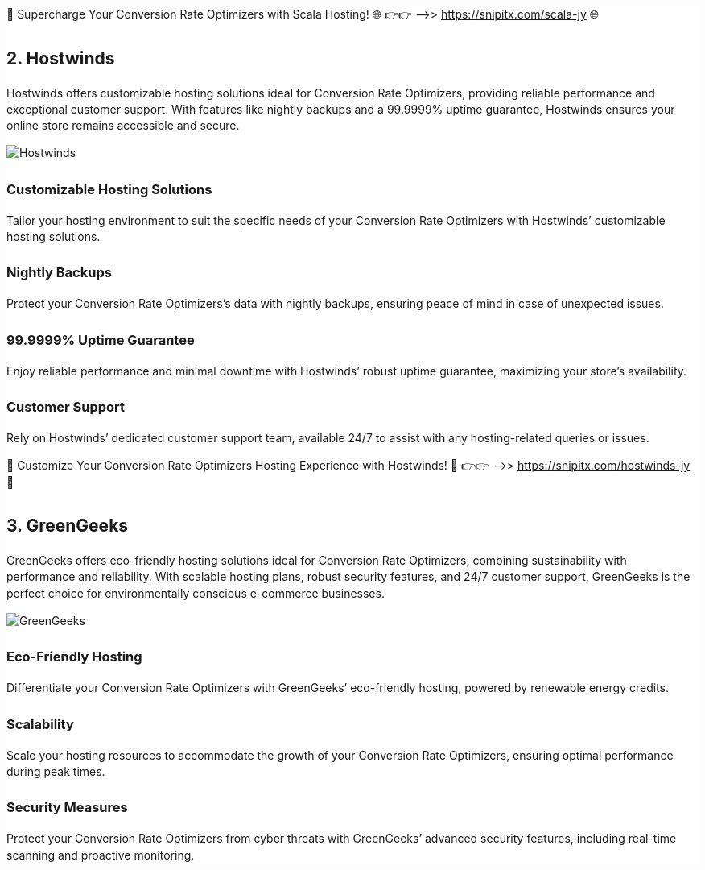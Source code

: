 🚀 Supercharge Your Conversion Rate Optimizers with Scala Hosting! 🌐
👉👉 -->> https://snipitx.com/scala-jy 🌐

## 2. Hostwinds

Hostwinds offers customizable hosting solutions ideal for Conversion Rate Optimizers, providing reliable performance and exceptional customer support. With features like nightly backups and a 99.9999% uptime guarantee, Hostwinds ensures your online store remains accessible and secure.

![Hostwinds](https://i.imgur.com/53aSNXx.jpeg "Hostwinds Hosting")

### Customizable Hosting Solutions
Tailor your hosting environment to suit the specific needs of your Conversion Rate Optimizers with Hostwinds’ customizable hosting solutions.

### Nightly Backups
Protect your Conversion Rate Optimizers’s data with nightly backups, ensuring peace of mind in case of unexpected issues.

### 99.9999% Uptime Guarantee
Enjoy reliable performance and minimal downtime with Hostwinds’ robust uptime guarantee, maximizing your store’s availability.

### Customer Support
Rely on Hostwinds’ dedicated customer support team, available 24/7 to assist with any hosting-related queries or issues.

🌟 Customize Your Conversion Rate Optimizers Hosting Experience with Hostwinds! 🚀
👉👉 -->> https://snipitx.com/hostwinds-jy 🚀


## 3. GreenGeeks

GreenGeeks offers eco-friendly hosting solutions ideal for Conversion Rate Optimizers, combining sustainability with performance and reliability. With scalable hosting plans, robust security features, and 24/7 customer support, GreenGeeks is the perfect choice for environmentally conscious e-commerce businesses.

![GreenGeeks](https://i.imgur.com/eEwuntu.jpg "GreenGeeks Hosting")

### Eco-Friendly Hosting
Differentiate your Conversion Rate Optimizers with GreenGeeks’ eco-friendly hosting, powered by renewable energy credits.

### Scalability
Scale your hosting resources to accommodate the growth of your Conversion Rate Optimizers, ensuring optimal performance during peak times.

### Security Measures
Protect your Conversion Rate Optimizers from cyber threats with GreenGeeks’ advanced security features, including real-time scanning and proactive monitoring.
